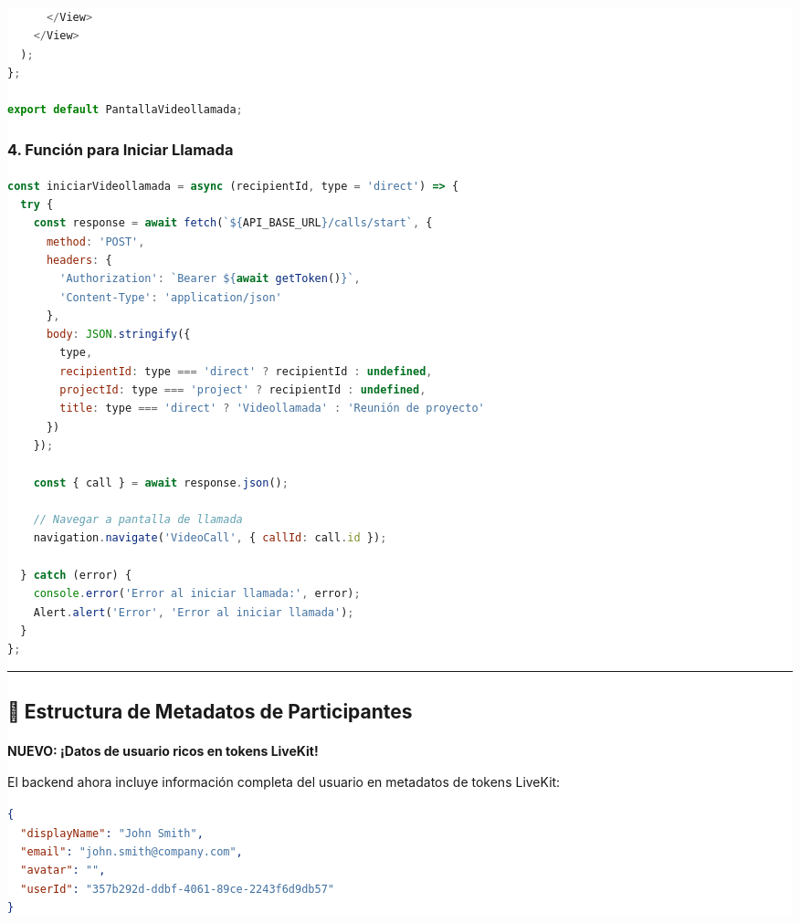 ```javascript
      </View>
    </View>
  );
};

export default PantallaVideollamada;
```

### 4. Función para Iniciar Llamada
```javascript
const iniciarVideollamada = async (recipientId, type = 'direct') => {
  try {
    const response = await fetch(`${API_BASE_URL}/calls/start`, {
      method: 'POST',
      headers: {
        'Authorization': `Bearer ${await getToken()}`,
        'Content-Type': 'application/json'
      },
      body: JSON.stringify({
        type,
        recipientId: type === 'direct' ? recipientId : undefined,
        projectId: type === 'project' ? recipientId : undefined,
        title: type === 'direct' ? 'Videollamada' : 'Reunión de proyecto'
      })
    });

    const { call } = await response.json();
    
    // Navegar a pantalla de llamada
    navigation.navigate('VideoCall', { callId: call.id });
    
  } catch (error) {
    console.error('Error al iniciar llamada:', error);
    Alert.alert('Error', 'Error al iniciar llamada');
  }
};
```

---

## 👤 Estructura de Metadatos de Participantes

**NUEVO: ¡Datos de usuario ricos en tokens LiveKit!**

El backend ahora incluye información completa del usuario en metadatos de tokens LiveKit:

```json
{
  "displayName": "John Smith",
  "email": "john.smith@company.com", 
  "avatar": "",
  "userId": "357b292d-ddbf-4061-89ce-2243f6d9db57"
}
```
